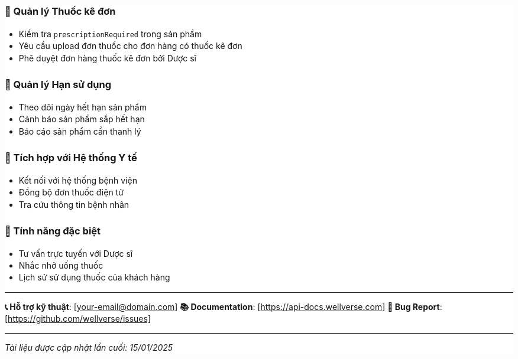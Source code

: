 ### 💊 Quản lý Thuốc kê đơn

- Kiểm tra `prescriptionRequired` trong sản phẩm
- Yêu cầu upload đơn thuốc cho đơn hàng có thuốc kê đơn
- Phê duyệt đơn hàng thuốc kê đơn bởi Dược sĩ

### 📅 Quản lý Hạn sử dụng

- Theo dõi ngày hết hạn sản phẩm
- Cảnh báo sản phẩm sắp hết hạn
- Báo cáo sản phẩm cần thanh lý

### 🏥 Tích hợp với Hệ thống Y tế

- Kết nối với hệ thống bệnh viện
- Đồng bộ đơn thuốc điện tử
- Tra cứu thông tin bệnh nhân

### 📱 Tính năng đặc biệt

- Tư vấn trực tuyến với Dược sĩ
- Nhắc nhở uống thuốc
- Lịch sử sử dụng thuốc của khách hàng

---

**📞 Hỗ trợ kỹ thuật**: [your-email@domain.com]
**📚 Documentation**: [https://api-docs.wellverse.com]
**🐛 Bug Report**: [https://github.com/wellverse/issues]

---

*Tài liệu được cập nhật lần cuối: 15/01/2025*
